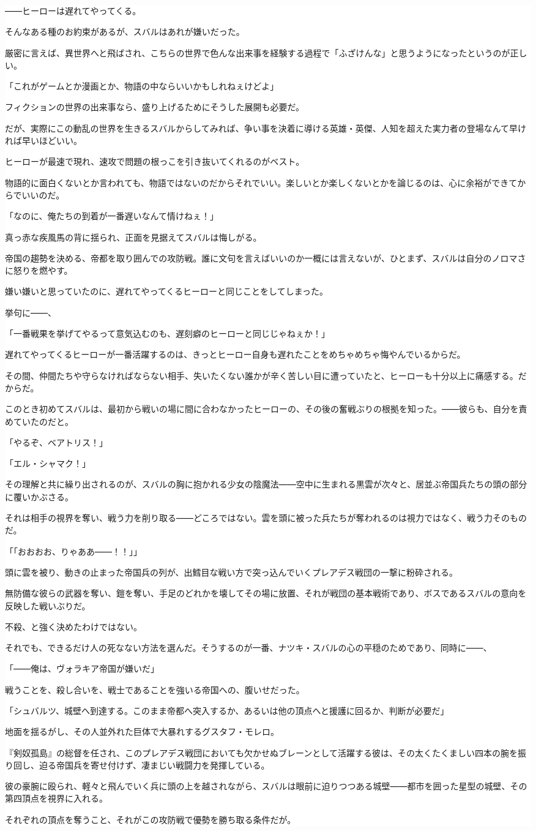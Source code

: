 ――ヒーローは遅れてやってくる。

そんなある種のお約束があるが、スバルはあれが嫌いだった。

厳密に言えば、異世界へと飛ばされ、こちらの世界で色んな出来事を経験する過程で「ふざけんな」と思うようになったというのが正しい。

「これがゲームとか漫画とか、物語の中ならいいかもしれねぇけどよ」

フィクションの世界の出来事なら、盛り上げるためにそうした展開も必要だ。

だが、実際にこの動乱の世界を生きるスバルからしてみれば、争い事を決着に導ける英雄・英傑、人知を超えた実力者の登場なんて早ければ早いほどいい。

ヒーローが最速で現れ、速攻で問題の根っこを引き抜いてくれるのがベスト。

物語的に面白くないとか言われても、物語ではないのだからそれでいい。楽しいとか楽しくないとかを論じるのは、心に余裕ができてからでいいのだ。

「なのに、俺たちの到着が一番遅いなんて情けねぇ！」

真っ赤な疾風馬の背に揺られ、正面を見据えてスバルは悔しがる。

帝国の趨勢を決める、帝都を取り囲んでの攻防戦。誰に文句を言えばいいのか一概には言えないが、ひとまず、スバルは自分のノロマさに怒りを燃やす。

嫌い嫌いと思っていたのに、遅れてやってくるヒーローと同じことをしてしまった。

挙句に――、

「一番戦果を挙げてやるって意気込むのも、遅刻癖のヒーローと同じじゃねぇか！」

遅れてやってくるヒーローが一番活躍するのは、きっとヒーロー自身も遅れたことをめちゃめちゃ悔やんでいるからだ。

その間、仲間たちや守らなければならない相手、失いたくない誰かが辛く苦しい目に遭っていたと、ヒーローも十分以上に痛感する。だからだ。

このとき初めてスバルは、最初から戦いの場に間に合わなかったヒーローの、その後の奮戦ぶりの根拠を知った。――彼らも、自分を責めていたのだと。

「やるぞ、ベアトリス！」

「エル・シャマク！」

その理解と共に繰り出されるのが、スバルの胸に抱かれる少女の陰魔法――空中に生まれる黒雲が次々と、居並ぶ帝国兵たちの頭の部分に覆いかぶさる。

それは相手の視界を奪い、戦う力を削り取る――どころではない。雲を頭に被った兵たちが奪われるのは視力ではなく、戦う力そのものだ。

「「おおおお、りゃああ――！！」」

頭に雲を被り、動きの止まった帝国兵の列が、出鱈目な戦い方で突っ込んでいくプレアデス戦団の一撃に粉砕される。

無防備な彼らの武器を奪い、鎧を奪い、手足のどれかを壊してその場に放置、それが戦団の基本戦術であり、ボスであるスバルの意向を反映した戦いぶりだ。

不殺、と強く決めたわけではない。

それでも、できるだけ人の死なない方法を選んだ。そうするのが一番、ナツキ・スバルの心の平穏のためであり、同時に――、

「――俺は、ヴォラキア帝国が嫌いだ」

戦うことを、殺し合いを、戦士であることを強いる帝国への、腹いせだった。

「シュバルツ、城壁へ到達する。このまま帝都へ突入するか、あるいは他の頂点へと援護に回るか、判断が必要だ」

地面を揺るがし、その人並外れた巨体で大暴れするグスタフ・モレロ。

『剣奴孤島』の総督を任され、このプレアデス戦団においても欠かせぬブレーンとして活躍する彼は、その太くたくましい四本の腕を振り回し、迫る帝国兵を寄せ付けず、凄まじい戦闘力を発揮している。

彼の豪腕に殴られ、軽々と飛んでいく兵に頭の上を越されながら、スバルは眼前に迫りつつある城壁――都市を囲った星型の城壁、その第四頂点を視界に入れる。

それぞれの頂点を奪うこと、それがこの攻防戦で優勢を勝ち取る条件だが。
